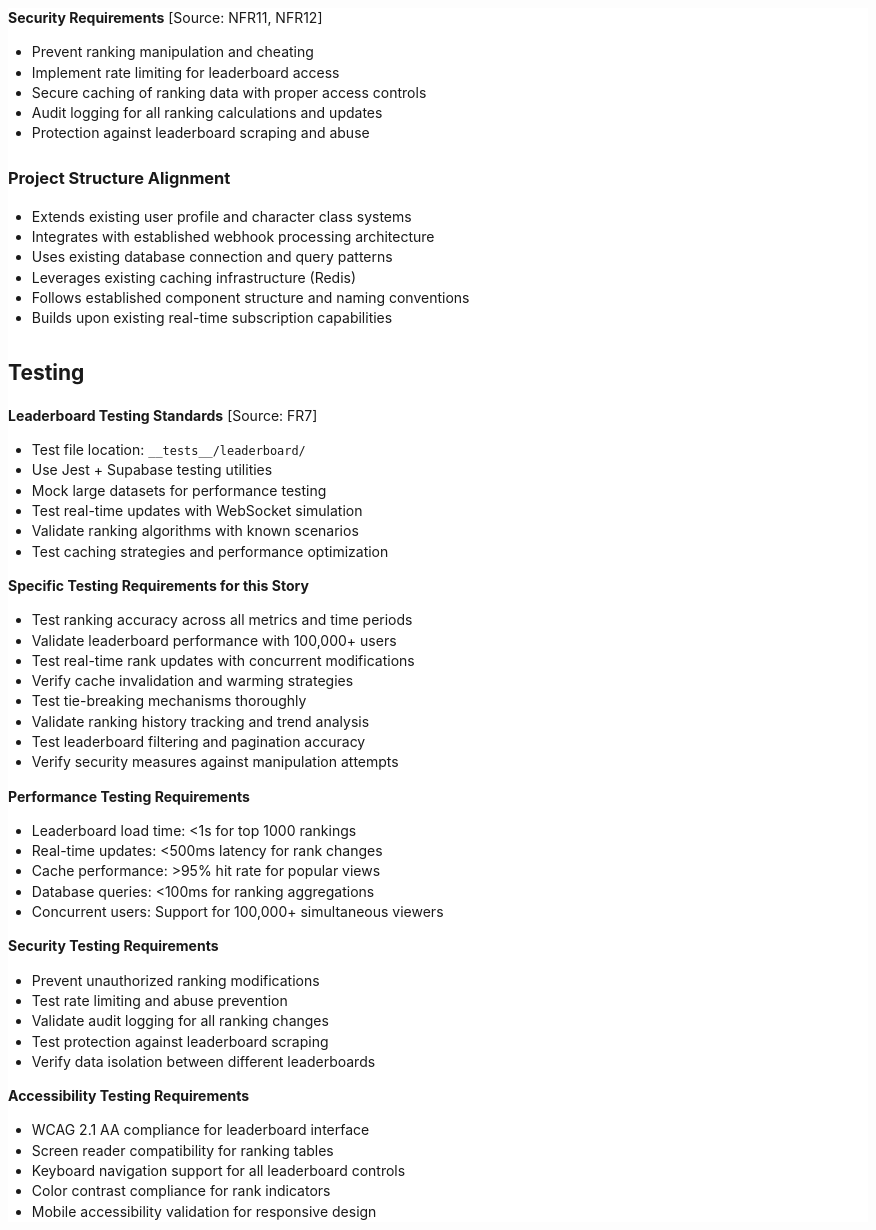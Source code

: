 **Security Requirements** [Source: NFR11, NFR12]
- Prevent ranking manipulation and cheating
- Implement rate limiting for leaderboard access
- Secure caching of ranking data with proper access controls
- Audit logging for all ranking calculations and updates
- Protection against leaderboard scraping and abuse

### Project Structure Alignment
- Extends existing user profile and character class systems
- Integrates with established webhook processing architecture
- Uses existing database connection and query patterns
- Leverages existing caching infrastructure (Redis)
- Follows established component structure and naming conventions
- Builds upon existing real-time subscription capabilities

## Testing
**Leaderboard Testing Standards** [Source: FR7]
- Test file location: `__tests__/leaderboard/`
- Use Jest + Supabase testing utilities
- Mock large datasets for performance testing
- Test real-time updates with WebSocket simulation
- Validate ranking algorithms with known scenarios
- Test caching strategies and performance optimization

**Specific Testing Requirements for this Story**
- Test ranking accuracy across all metrics and time periods
- Validate leaderboard performance with 100,000+ users
- Test real-time rank updates with concurrent modifications
- Verify cache invalidation and warming strategies
- Test tie-breaking mechanisms thoroughly
- Validate ranking history tracking and trend analysis
- Test leaderboard filtering and pagination accuracy
- Verify security measures against manipulation attempts

**Performance Testing Requirements**
- Leaderboard load time: <1s for top 1000 rankings
- Real-time updates: <500ms latency for rank changes
- Cache performance: >95% hit rate for popular views
- Database queries: <100ms for ranking aggregations
- Concurrent users: Support for 100,000+ simultaneous viewers

**Security Testing Requirements**
- Prevent unauthorized ranking modifications
- Test rate limiting and abuse prevention
- Validate audit logging for all ranking changes
- Test protection against leaderboard scraping
- Verify data isolation between different leaderboards

**Accessibility Testing Requirements**
- WCAG 2.1 AA compliance for leaderboard interface
- Screen reader compatibility for ranking tables
- Keyboard navigation support for all leaderboard controls
- Color contrast compliance for rank indicators
- Mobile accessibility validation for responsive design
